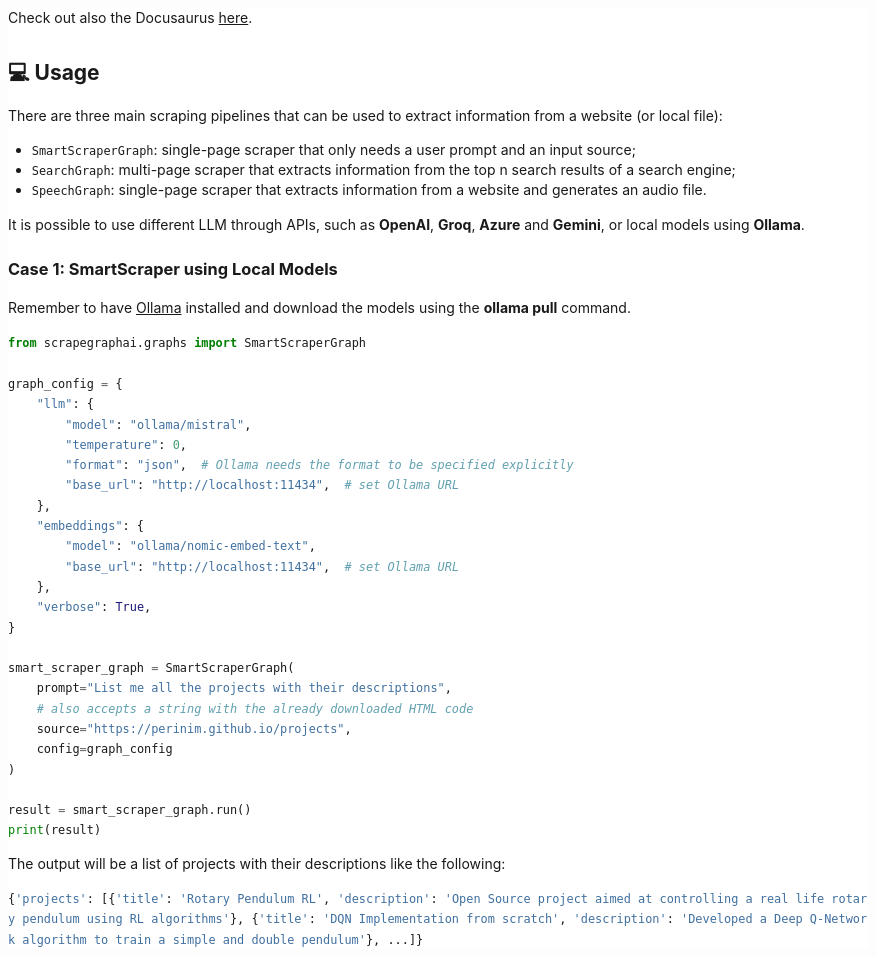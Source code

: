 Check out also the Docusaurus [here](https://scrapegraph-doc.onrender.com/).

## 💻 Usage
There are three main scraping pipelines that can be used to extract information from a website (or local file):
- `SmartScraperGraph`: single-page scraper that only needs a user prompt and an input source;
- `SearchGraph`: multi-page scraper that extracts information from the top n search results of a search engine;
- `SpeechGraph`: single-page scraper that extracts information from a website and generates an audio file.

It is possible to use different LLM through APIs, such as **OpenAI**, **Groq**, **Azure** and **Gemini**, or local models using **Ollama**.

### Case 1: SmartScraper using Local Models

Remember to have [Ollama](https://ollama.com/) installed and download the models using the **ollama pull** command.

```python
from scrapegraphai.graphs import SmartScraperGraph

graph_config = {
    "llm": {
        "model": "ollama/mistral",
        "temperature": 0,
        "format": "json",  # Ollama needs the format to be specified explicitly
        "base_url": "http://localhost:11434",  # set Ollama URL
    },
    "embeddings": {
        "model": "ollama/nomic-embed-text",
        "base_url": "http://localhost:11434",  # set Ollama URL
    },
    "verbose": True,
}

smart_scraper_graph = SmartScraperGraph(
    prompt="List me all the projects with their descriptions",
    # also accepts a string with the already downloaded HTML code
    source="https://perinim.github.io/projects",
    config=graph_config
)

result = smart_scraper_graph.run()
print(result)

```

The output will be a list of projects with their descriptions like the following:

```python
{'projects': [{'title': 'Rotary Pendulum RL', 'description': 'Open Source project aimed at controlling a real life rotary pendulum using RL algorithms'}, {'title': 'DQN Implementation from scratch', 'description': 'Developed a Deep Q-Network algorithm to train a simple and double pendulum'}, ...]}
```
